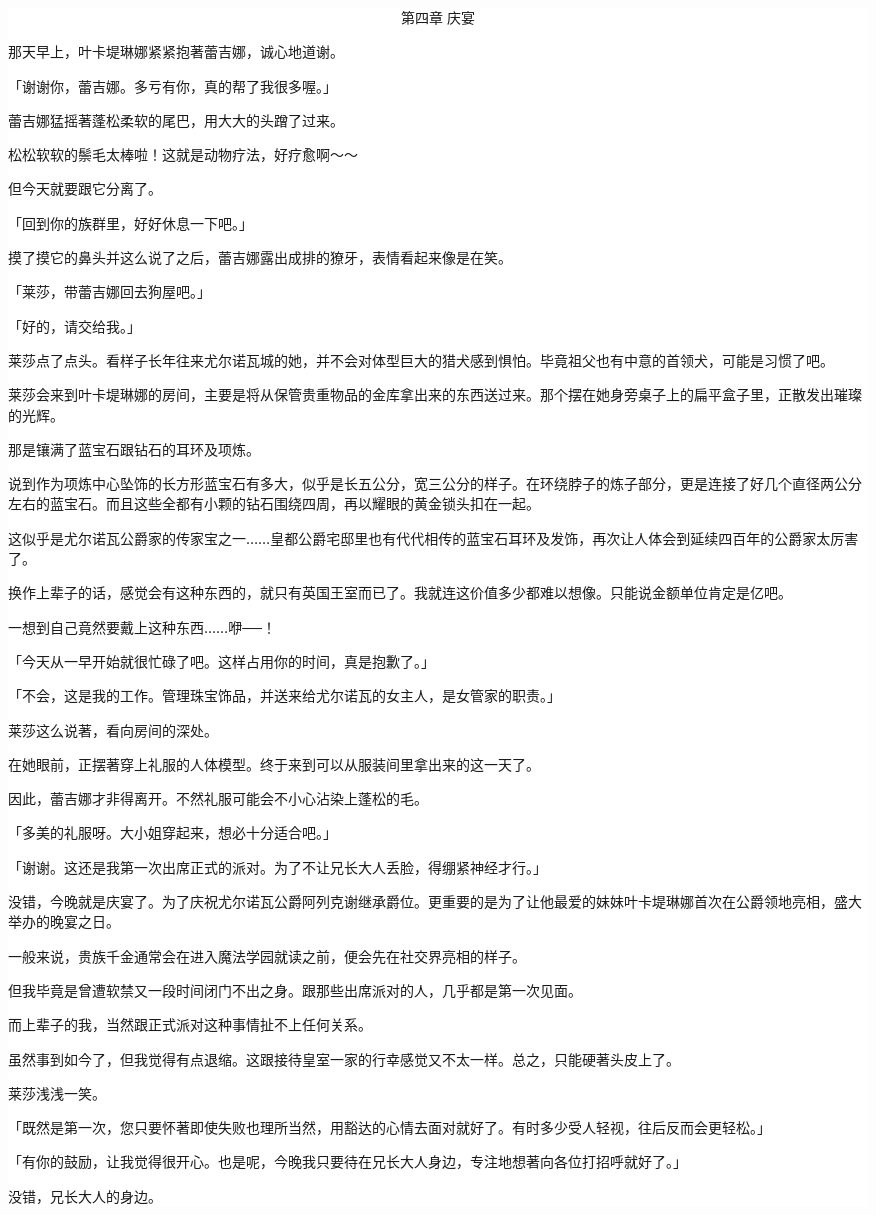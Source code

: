 <p align="center">第四章 庆宴</p>

那天早上，叶卡堤琳娜紧紧抱著蕾吉娜，诚心地道谢。

「谢谢你，蕾吉娜。多亏有你，真的帮了我很多喔。」

蕾吉娜猛摇著蓬松柔软的尾巴，用大大的头蹭了过来。

松松软软的鬃毛太棒啦！这就是动物疗法，好疗愈啊～～

但今天就要跟它分离了。

「回到你的族群里，好好休息一下吧。」

摸了摸它的鼻头并这么说了之后，蕾吉娜露出成排的獠牙，表情看起来像是在笑。

「莱莎，带蕾吉娜回去狗屋吧。」

「好的，请交给我。」

莱莎点了点头。看样子长年往来尤尔诺瓦城的她，并不会对体型巨大的猎犬感到惧怕。毕竟祖父也有中意的首领犬，可能是习惯了吧。

莱莎会来到叶卡堤琳娜的房间，主要是将从保管贵重物品的金库拿出来的东西送过来。那个摆在她身旁桌子上的扁平盒子里，正散发出璀璨的光辉。

那是镶满了蓝宝石跟钻石的耳环及项炼。

说到作为项炼中心坠饰的长方形蓝宝石有多大，似乎是长五公分，宽三公分的样子。在环绕脖子的炼子部分，更是连接了好几个直径两公分左右的蓝宝石。而且这些全都有小颗的钻石围绕四周，再以耀眼的黄金锁头扣在一起。

这似乎是尤尔诺瓦公爵家的传家宝之一……皇都公爵宅邸里也有代代相传的蓝宝石耳环及发饰，再次让人体会到延续四百年的公爵家太厉害了。

换作上辈子的话，感觉会有这种东西的，就只有英国王室而已了。我就连这价值多少都难以想像。只能说金额单位肯定是亿吧。

一想到自己竟然要戴上这种东西……咿──！

「今天从一早开始就很忙碌了吧。这样占用你的时间，真是抱歉了。」

「不会，这是我的工作。管理珠宝饰品，并送来给尤尔诺瓦的女主人，是女管家的职责。」

莱莎这么说著，看向房间的深处。

在她眼前，正摆著穿上礼服的人体模型。终于来到可以从服装间里拿出来的这一天了。

因此，蕾吉娜才非得离开。不然礼服可能会不小心沾染上蓬松的毛。

「多美的礼服呀。大小姐穿起来，想必十分适合吧。」

「谢谢。这还是我第一次出席正式的派对。为了不让兄长大人丢脸，得绷紧神经才行。」

没错，今晚就是庆宴了。为了庆祝尤尔诺瓦公爵阿列克谢继承爵位。更重要的是为了让他最爱的妹妹叶卡堤琳娜首次在公爵领地亮相，盛大举办的晚宴之日。

一般来说，贵族千金通常会在进入魔法学园就读之前，便会先在社交界亮相的样子。

但我毕竟是曾遭软禁又一段时间闭门不出之身。跟那些出席派对的人，几乎都是第一次见面。

而上辈子的我，当然跟正式派对这种事情扯不上任何关系。

虽然事到如今了，但我觉得有点退缩。这跟接待皇室一家的行幸感觉又不太一样。总之，只能硬著头皮上了。

莱莎浅浅一笑。

「既然是第一次，您只要怀著即使失败也理所当然，用豁达的心情去面对就好了。有时多少受人轻视，往后反而会更轻松。」

「有你的鼓励，让我觉得很开心。也是呢，今晚我只要待在兄长大人身边，专注地想著向各位打招呼就好了。」

没错，兄长大人的身边。
